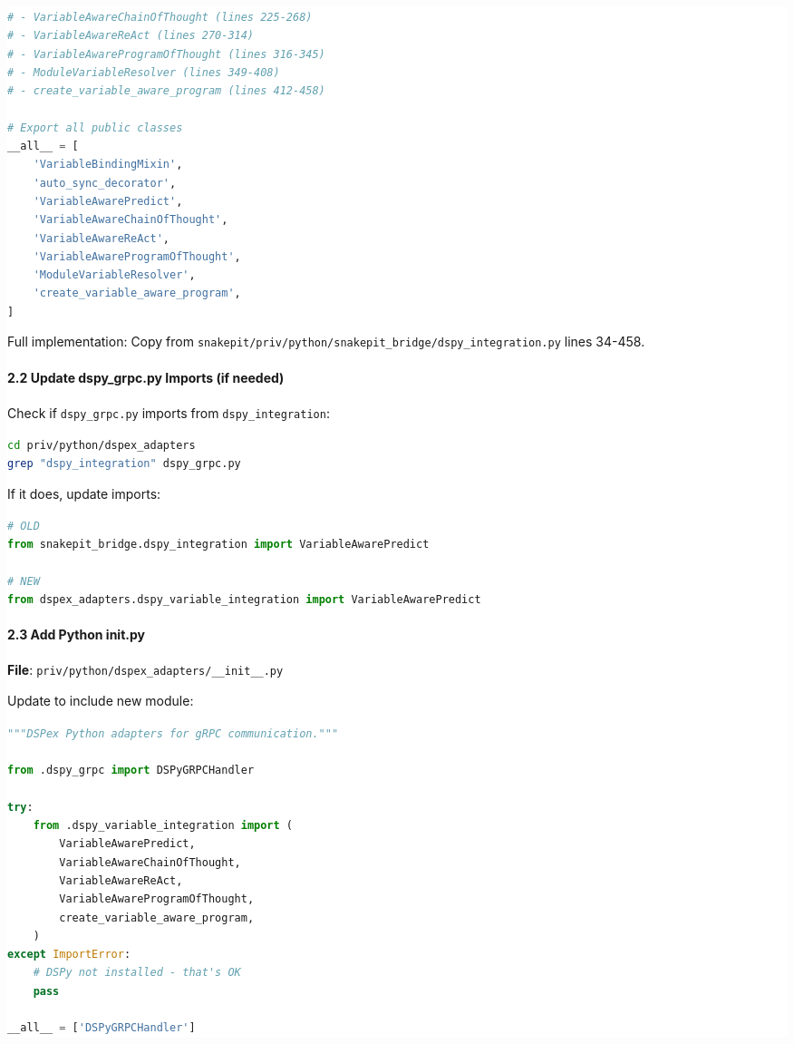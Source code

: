 ```python
# - VariableAwareChainOfThought (lines 225-268)
# - VariableAwareReAct (lines 270-314)
# - VariableAwareProgramOfThought (lines 316-345)
# - ModuleVariableResolver (lines 349-408)
# - create_variable_aware_program (lines 412-458)

# Export all public classes
__all__ = [
    'VariableBindingMixin',
    'auto_sync_decorator',
    'VariableAwarePredict',
    'VariableAwareChainOfThought',
    'VariableAwareReAct',
    'VariableAwareProgramOfThought',
    'ModuleVariableResolver',
    'create_variable_aware_program',
]
```

Full implementation: Copy from `snakepit/priv/python/snakepit_bridge/dspy_integration.py` lines 34-458.

#### 2.2 Update dspy_grpc.py Imports (if needed)

Check if `dspy_grpc.py` imports from `dspy_integration`:

```bash
cd priv/python/dspex_adapters
grep "dspy_integration" dspy_grpc.py
```

If it does, update imports:
```python
# OLD
from snakepit_bridge.dspy_integration import VariableAwarePredict

# NEW
from dspex_adapters.dspy_variable_integration import VariableAwarePredict
```

#### 2.3 Add Python __init__.py

**File**: `priv/python/dspex_adapters/__init__.py`

Update to include new module:
```python
"""DSPex Python adapters for gRPC communication."""

from .dspy_grpc import DSPyGRPCHandler

try:
    from .dspy_variable_integration import (
        VariableAwarePredict,
        VariableAwareChainOfThought,
        VariableAwareReAct,
        VariableAwareProgramOfThought,
        create_variable_aware_program,
    )
except ImportError:
    # DSPy not installed - that's OK
    pass

__all__ = ['DSPyGRPCHandler']
```
